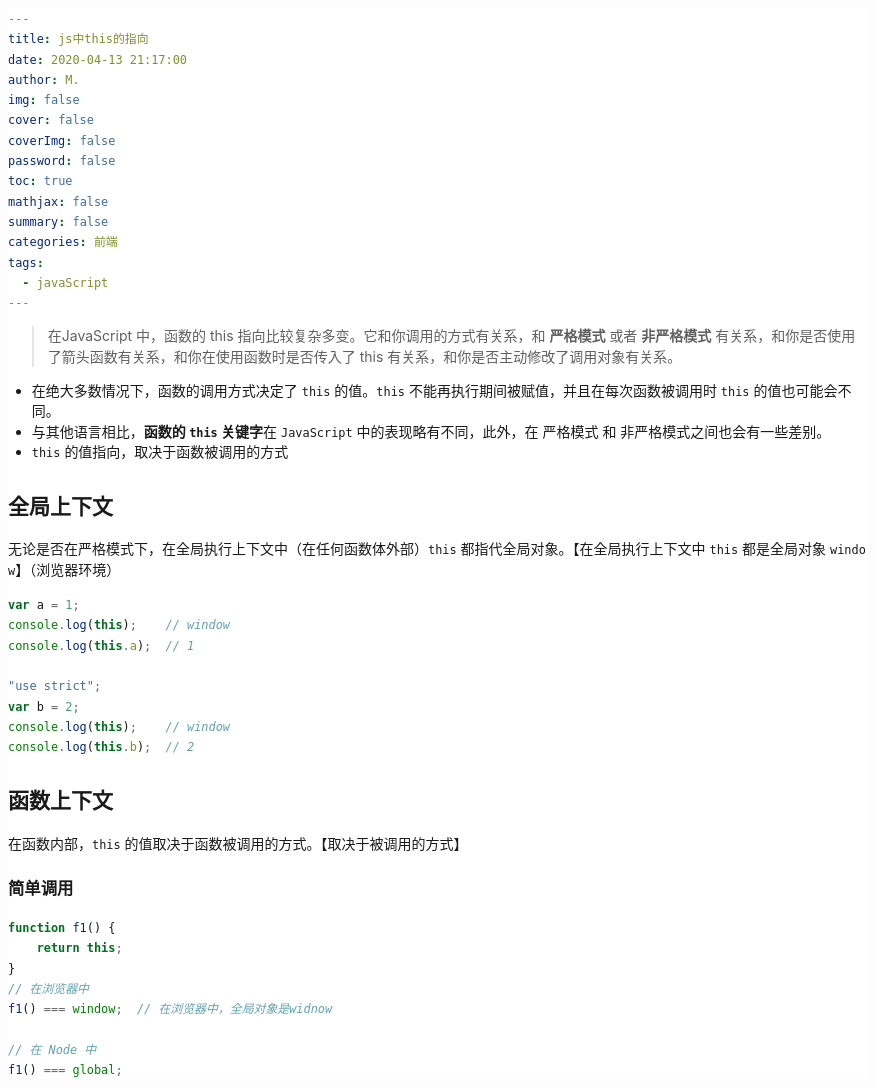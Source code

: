 ```yaml
---
title: js中this的指向
date: 2020-04-13 21:17:00
author: M.
img: false
cover: false
coverImg: false
password: false
toc: true
mathjax: false
summary: false 
categories: 前端
tags:
  - javaScript
---
```




>在JavaScript 中，函数的 this 指向比较复杂多变。它和你调用的方式有关系，和 **严格模式** 或者 **非严格模式** 有关系，和你是否使用了箭头函数有关系，和你在使用函数时是否传入了 this 有关系，和你是否主动修改了调用对象有关系。</p>
- 在绝大多数情况下，函数的调用方式决定了 `this` 的值。`this` 不能再执行期间被赋值，并且在每次函数被调用时 `this` 的值也可能会不同。
- 与其他语言相比，**函数的 `this` 关键字**在 `JavaScript` 中的表现略有不同，此外，在 严格模式 和 非严格模式之间也会有一些差别。
- `this` 的值指向，取决于函数被调用的方式

## 全局上下文
无论是否在严格模式下，在全局执行上下文中（在任何函数体外部）`this` 都指代全局对象。【在全局执行上下文中 `this` 都是全局对象 `window`】（浏览器环境）

```javascript
var a = 1;
console.log(this);    // window
console.log(this.a);  // 1

"use strict";
var b = 2;
console.log(this);    // window
console.log(this.b);  // 2
```

## 函数上下文
在函数内部，`this` 的值取决于函数被调用的方式。【取决于被调用的方式】

### 简单调用

```javascript
function f1() {
    return this;
}
// 在浏览器中
f1() === window;  // 在浏览器中，全局对象是widnow

// 在 Node 中
f1() === global;
```
